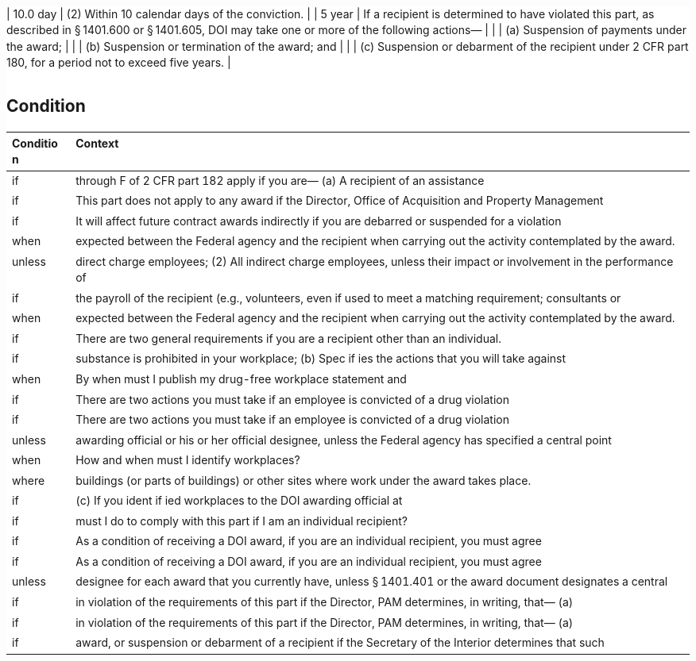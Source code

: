| 10.0 day   | (2) Within 10 calendar days of the conviction.                                                                                                                                                                                           |
| 5 year     | If a recipient is determined to have violated this part, as described in &#167;&#8201;1401.600 or &#167;&#8201;1401.605, DOI may take one or more of the following actions&#8212;                                                        |
|            |               (a) Suspension of payments under the award;                                                                                                                                                                                |
|            |               (b) Suspension or termination of the award; and                                                                                                                                                                            |
|            |               (c) Suspension or debarment of the recipient under 2 CFR part 180, for a period not to exceed five years.                                                                                                                  |


## Condition

| Condition   | Context                                                                                                                  |
|:------------|:-------------------------------------------------------------------------------------------------------------------------|
| if          | through F of 2 CFR part 182 apply if you are&#8212; (a) A recipient of an assistance                                     |
| if          | This part does not apply to any award  if the Director, Office of Acquisition and Property Management                    |
| if          | It will affect future contract awards indirectly  if you are debarred or suspended for a violation                       |
| when        | expected between the Federal agency and the recipient when  carrying out the activity contemplated by the award.         |
| unless      | direct charge employees; (2) All indirect charge employees, unless their impact or involvement in the performance of     |
| if          | the payroll of the recipient (e.g., volunteers, even if used to meet a matching requirement; consultants or              |
| when        | expected between the Federal agency and the recipient when  carrying out the activity contemplated by the award.         |
| if          | There are two general requirements  if  you are a recipient other than an individual.                                    |
| if          | substance is prohibited in your workplace; (b) Spec if ies the actions that you will take against                        |
| when        | By  when must I publish my drug-free workplace statement and                                                             |
| if          | There are two actions you must take  if an employee is convicted of a drug violation                                     |
| if          | There are two actions you must take  if an employee is convicted of a drug violation                                     |
| unless      | awarding official or his or her official designee, unless the Federal agency has specified a central point               |
| when        | How and  when  must I identify workplaces?                                                                               |
| where       | buildings (or parts of buildings) or other sites where  work under the award takes place.                                |
| if          | (c) If you ident if ied workplaces to the DOI awarding official at                                                       |
| if          | must I do to comply with this part if  I am an individual recipient?                                                     |
| if          | As a condition of receiving a DOI award,  if you are an individual recipient, you must agree                             |
| if          | As a condition of receiving a DOI award,  if you are an individual recipient, you must agree                             |
| unless      | designee for each award that you currently have, unless &#167;&#8201;1401.401 or the award document designates a central |
| if          | in violation of the requirements of this part if the Director, PAM determines, in writing, that&#8212; (a)               |
| if          | in violation of the requirements of this part if the Director, PAM determines, in writing, that&#8212; (a)               |
| if          | award, or suspension or debarment of a recipient if the Secretary of the Interior determines that such                   |
